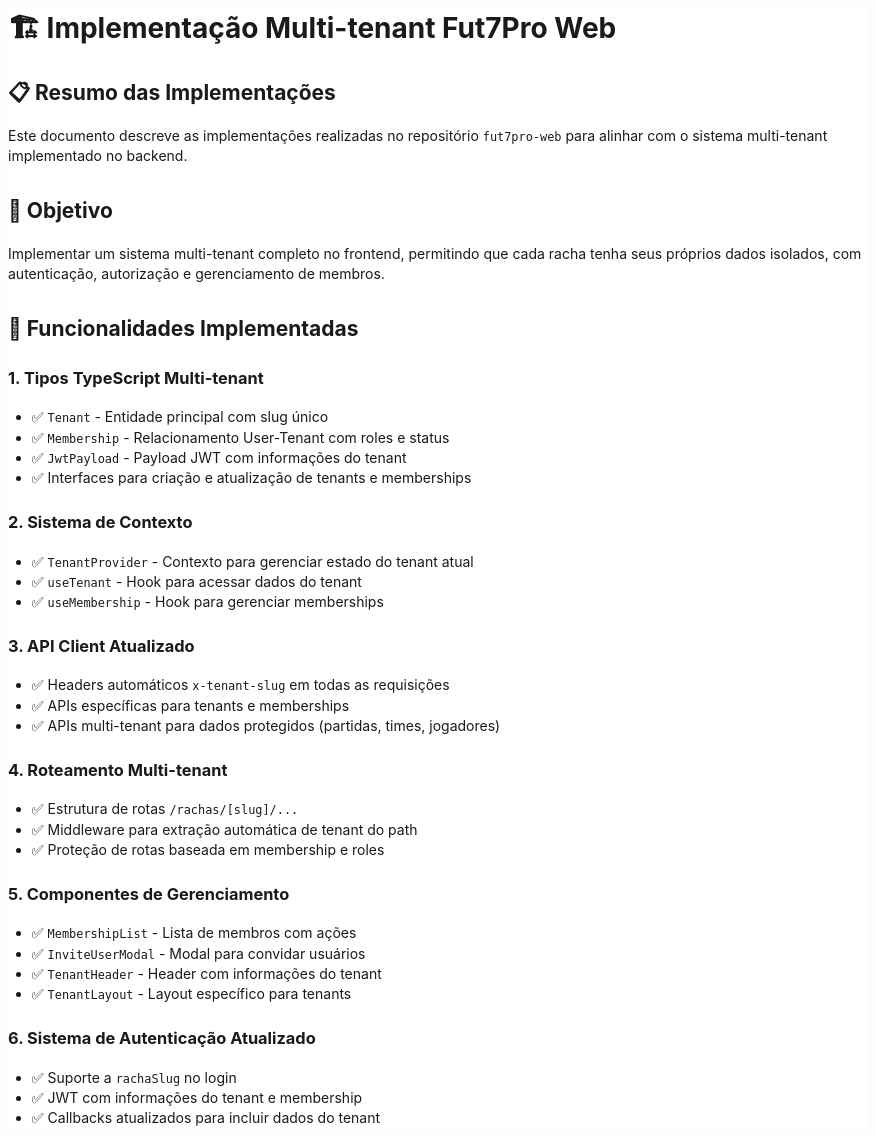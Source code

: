 # 🏗️ Implementação Multi-tenant Fut7Pro Web

## 📋 Resumo das Implementações

Este documento descreve as implementações realizadas no repositório `fut7pro-web` para alinhar com o sistema multi-tenant implementado no backend.

## 🎯 Objetivo

Implementar um sistema multi-tenant completo no frontend, permitindo que cada racha tenha seus próprios dados isolados, com autenticação, autorização e gerenciamento de membros.

## 🚀 Funcionalidades Implementadas

### 1. **Tipos TypeScript Multi-tenant**

- ✅ `Tenant` - Entidade principal com slug único
- ✅ `Membership` - Relacionamento User-Tenant com roles e status
- ✅ `JwtPayload` - Payload JWT com informações do tenant
- ✅ Interfaces para criação e atualização de tenants e memberships

### 2. **Sistema de Contexto**

- ✅ `TenantProvider` - Contexto para gerenciar estado do tenant atual
- ✅ `useTenant` - Hook para acessar dados do tenant
- ✅ `useMembership` - Hook para gerenciar memberships

### 3. **API Client Atualizado**

- ✅ Headers automáticos `x-tenant-slug` em todas as requisições
- ✅ APIs específicas para tenants e memberships
- ✅ APIs multi-tenant para dados protegidos (partidas, times, jogadores)

### 4. **Roteamento Multi-tenant**

- ✅ Estrutura de rotas `/rachas/[slug]/...`
- ✅ Middleware para extração automática de tenant do path
- ✅ Proteção de rotas baseada em membership e roles

### 5. **Componentes de Gerenciamento**

- ✅ `MembershipList` - Lista de membros com ações
- ✅ `InviteUserModal` - Modal para convidar usuários
- ✅ `TenantHeader` - Header com informações do tenant
- ✅ `TenantLayout` - Layout específico para tenants

### 6. **Sistema de Autenticação Atualizado**

- ✅ Suporte a `rachaSlug` no login
- ✅ JWT com informações do tenant e membership
- ✅ Callbacks atualizados para incluir dados do tenant
